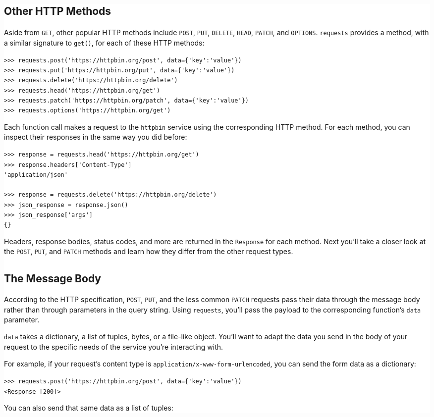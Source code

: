 ## Other HTTP Methods

Aside from `GET`, other popular HTTP methods include `POST`, `PUT`, `DELETE`, `HEAD`, `PATCH`, and `OPTIONS`. `requests` provides a method, with a similar signature to `get()`, for each of these HTTP methods:


```
>>> requests.post('https://httpbin.org/post', data={'key':'value'})
>>> requests.put('https://httpbin.org/put', data={'key':'value'})
>>> requests.delete('https://httpbin.org/delete')
>>> requests.head('https://httpbin.org/get')
>>> requests.patch('https://httpbin.org/patch', data={'key':'value'})
>>> requests.options('https://httpbin.org/get')
```

Each function call makes a request to the `httpbin` service using the corresponding HTTP method. For each method, you can inspect their responses in the same way you did before:


```
>>> response = requests.head('https://httpbin.org/get')
>>> response.headers['Content-Type']
'application/json'

>>> response = requests.delete('https://httpbin.org/delete')
>>> json_response = response.json()
>>> json_response['args']
{}
```

Headers, response bodies, status codes, and more are returned in the `Response` for each method. Next you’ll take a closer look at the `POST`, `PUT`, and `PATCH` methods and learn how they differ from the other request types.

## The Message Body

According to the HTTP specification, `POST`, `PUT`, and the less common `PATCH` requests pass their data through the message body rather than through parameters in the query string. Using `requests`, you’ll pass the payload to the corresponding function’s `data` parameter.

`data` takes a dictionary, a list of tuples, bytes, or a file-like object. You’ll want to adapt the data you send in the body of your request to the specific needs of the service you’re interacting with.

For example, if your request’s content type is `application/x-www-form-urlencoded`, you can send the form data as a dictionary:


```
>>> requests.post('https://httpbin.org/post', data={'key':'value'})
<Response [200]>
```

You can also send that same data as a list of tuples:

